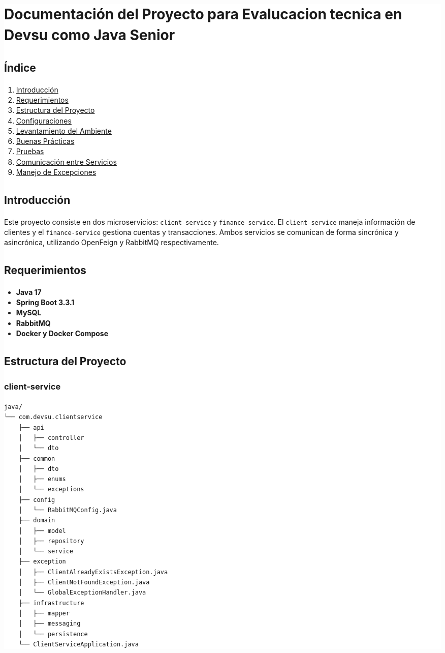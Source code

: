 # Documentación del Proyecto para Evalucacion tecnica en Devsu como Java Senior

## Índice

1. [Introducción](#introducción)
2. [Requerimientos](#requerimientos)
3. [Estructura del Proyecto](#estructura-del-proyecto)
4. [Configuraciones](#configuraciones)
5. [Levantamiento del Ambiente](#levantamiento-del-ambiente)
6. [Buenas Prácticas](#buenas-prácticas)
7. [Pruebas](#pruebas)
8. [Comunicación entre Servicios](#comunicación-entre-servicios)
9. [Manejo de Excepciones](#manejo-de-excepciones)

## Introducción

Este proyecto consiste en dos microservicios: `client-service` y `finance-service`. El `client-service` maneja información de clientes y el `finance-service` gestiona cuentas y transacciones. Ambos servicios se comunican de forma sincrónica y asincrónica, utilizando OpenFeign y RabbitMQ respectivamente.

## Requerimientos

- **Java 17**
- **Spring Boot 3.3.1**
- **MySQL**
- **RabbitMQ**
- **Docker y Docker Compose**

## Estructura del Proyecto

### client-service

```plaintext
java/
└── com.devsu.clientservice
    ├── api
    │   ├── controller
    │   └── dto
    ├── common
    │   ├── dto
    │   ├── enums
    │   └── exceptions
    ├── config
    │   └── RabbitMQConfig.java
    ├── domain
    │   ├── model
    │   ├── repository
    │   └── service
    ├── exception
    │   ├── ClientAlreadyExistsException.java
    │   ├── ClientNotFoundException.java
    │   └── GlobalExceptionHandler.java
    ├── infrastructure
    │   ├── mapper
    │   ├── messaging
    │   └── persistence
    └── ClientServiceApplication.java
```
